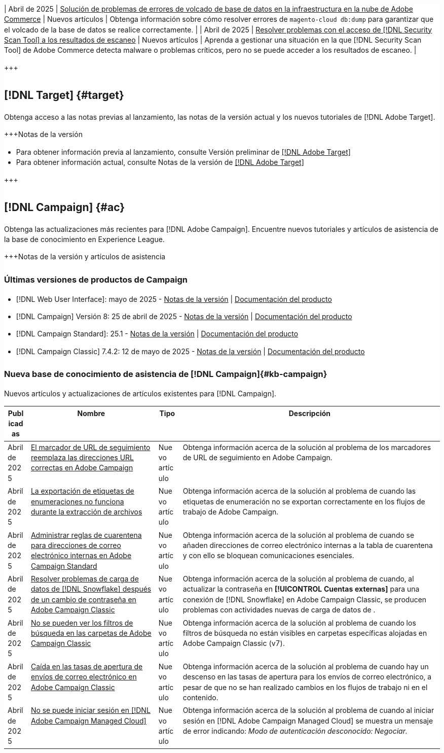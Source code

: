 | Abril de 2025 | [Solución de problemas de errores de volcado de base de datos en la infraestructura en la nube de Adobe Commerce](https://experienceleague.adobe.com/es/docs/experience-cloud-kcs/kbarticles/ka-26385) | Nuevos artículos | Obtenga información sobre cómo resolver errores de `magento-cloud db:dump` para garantizar que el volcado de la base de datos se realice correctamente. |
| Abril de 2025 | [Resolver problemas con el acceso de [!DNL Security Scan Tool] a los resultados de escaneo](https://experienceleague.adobe.com/es/docs/experience-cloud-kcs/kbarticles/ka-26357) | Nuevos artículos | Aprenda a gestionar una situación en la que [!DNL Security Scan Tool] de Adobe Commerce detecta malware o problemas críticos, pero no se puede acceder a los resultados de escaneo. |

+++

## [!DNL Target] {#target}

Obtenga acceso a las notas previas al lanzamiento, las notas de la versión actual y los nuevos tutoriales de [!DNL Adobe Target].

+++Notas de la versión 



* Para obtener información previa al lanzamiento, consulte Versión preliminar de [[!DNL Adobe Target] ](https://experienceleague.adobe.com/es/docs/target/using/release-notes/target-release-notes)
* Para obtener información actual, consulte Notas de la versión de [[!DNL Adobe Target] ](https://experienceleague.adobe.com/es/docs/target/using/release-notes/release-notes)

+++

## [!DNL Campaign] {#ac}

Obtenga las actualizaciones más recientes para [!DNL Adobe Campaign]. Encuentre nuevos tutoriales y artículos de asistencia de la base de conocimiento en Experience League.

+++Notas de la versión y artículos de asistencia

### Últimas versiones de productos de Campaign

* [!DNL Web User Interface]: mayo de 2025 - [Notas de la versión](https://experienceleague.adobe.com/es/docs/campaign-web/v8/release-notes/release-notes) | [Documentación del producto](https://experienceleague.adobe.com/es/docs/campaign-web/v8/campaign-web-home)

* [!DNL Campaign] Versión 8: 25 de abril de 2025 - [Notas de la versión](https://experienceleague.adobe.com/es/docs/campaign/campaign-v8/releases/release-notes#release-8-7-4) | [Documentación del producto](https://experienceleague.adobe.com/es/docs/campaign/campaign-v8/campaign-home)

* [!DNL Campaign Standard]: 25.1 - [Notas de la versión](https://experienceleague.adobe.com/es/docs/campaign-standard/using/release-notes/release-notes) | [Documentación del producto](https://experienceleague.adobe.com/es/docs/campaign-standard/using/campaign-standard-home)

* [!DNL Campaign Classic] 7.4.2: 12 de mayo de 2025 - [Notas de la versión](https://experienceleague.adobe.com/es/docs/campaign-classic/using/release-notes/latest-release#release-7-4-2) | [Documentación del producto](https://experienceleague.adobe.com/es/docs/campaign-classic/using/campaign-classic-home)



### Nueva base de conocimiento de asistencia de [!DNL Campaign]{#kb-campaign}

Nuevos artículos y actualizaciones de artículos existentes para [!DNL Campaign].

| Publicadas | Nombre | Tipo | Descripción |
|---------|----|----|-----------|
| Abril de 2025 | [El marcador de URL de seguimiento reemplaza las direcciones URL correctas en Adobe Campaign](https://experienceleague.adobe.com/es/docs/experience-cloud-kcs/kbarticles/ka-26309) | Nuevo artículo | Obtenga información acerca de la solución al problema de los marcadores de URL de seguimiento en Adobe Campaign. |
| Abril de 2025 | [La exportación de etiquetas de enumeraciones no funciona durante la extracción de archivos](https://experienceleague.adobe.com/es/docs/experience-cloud-kcs/kbarticles/ka-26155) | Nuevo artículo | Obtenga información acerca de la solución al problema de cuando las etiquetas de enumeración no se exportan correctamente en los flujos de trabajo de Adobe Campaign. |
| Abril de 2025 | [Administrar reglas de cuarentena para direcciones de correo electrónico internas en Adobe Campaign Standard](https://experienceleague.adobe.com/es/docs/experience-cloud-kcs/kbarticles/ka-26334) | Nuevo artículo | Obtenga información acerca de la solución al problema de cuando se añaden direcciones de correo electrónico internas a la tabla de cuarentena y con ello se bloquean comunicaciones esenciales. |
| Abril de 2025 | [Resolver problemas de carga de datos de [!DNL Snowflake]  después de un cambio de contraseña en Adobe Campaign Classic](https://experienceleague.adobe.com/es/docs/experience-cloud-kcs/kbarticles/ka-26368) | Nuevo artículo | Obtenga información acerca de la solución al problema de cuando, al actualizar la contraseña en **[!UICONTROL Cuentas externas]** para una conexión de [!DNL Snowflake] en Adobe Campaign Classic, se producen problemas con actividades nuevas de carga de datos de . |
| Abril de 2025 | [No se pueden ver los filtros de búsqueda en las carpetas de Adobe Campaign Classic](https://experienceleague.adobe.com/es/docs/experience-cloud-kcs/kbarticles/ka-26160) | Nuevo artículo | Obtenga información acerca de la solución al problema de cuando los filtros de búsqueda no están visibles en carpetas específicas alojadas en Adobe Campaign Classic (v7). |
| Abril de 2025 | [Caída en las tasas de apertura de envíos de correo electrónico en Adobe Campaign Classic](https://experienceleague.adobe.com/es/docs/experience-cloud-kcs/kbarticles/ka-26266) | Nuevo artículo | Obtenga información acerca de la solución al problema de cuando hay un descenso en las tasas de apertura para los envíos de correo electrónico, a pesar de que no se han realizado cambios en los flujos de trabajo ni en el contenido. |
| Abril de 2025 | [No se puede iniciar sesión en [!DNL Adobe Campaign Managed Cloud]](https://experienceleague.adobe.com/es/docs/experience-cloud-kcs/kbarticles/ka-26119) | Nuevo artículo | Obtenga información acerca de la solución al problema de cuando al iniciar sesión en [!DNL Adobe Campaign Managed Cloud] se muestra un mensaje de error indicando: *Modo de autenticación desconocido: Negociar.* |